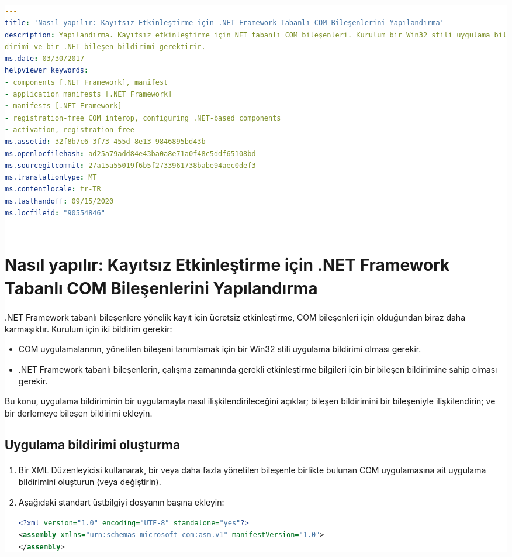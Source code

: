 ```yaml
---
title: 'Nasıl yapılır: Kayıtsız Etkinleştirme için .NET Framework Tabanlı COM Bileşenlerini Yapılandırma'
description: Yapılandırma. Kayıtsız etkinleştirme için NET tabanlı COM bileşenleri. Kurulum bir Win32 stili uygulama bildirimi ve bir .NET bileşen bildirimi gerektirir.
ms.date: 03/30/2017
helpviewer_keywords:
- components [.NET Framework], manifest
- application manifests [.NET Framework]
- manifests [.NET Framework]
- registration-free COM interop, configuring .NET-based components
- activation, registration-free
ms.assetid: 32f8b7c6-3f73-455d-8e13-9846895bd43b
ms.openlocfilehash: ad25a79add84e43ba0a8e71a0f48c5ddf65108bd
ms.sourcegitcommit: 27a15a55019f6b5f2733961738babe94aec0def3
ms.translationtype: MT
ms.contentlocale: tr-TR
ms.lasthandoff: 09/15/2020
ms.locfileid: "90554846"
---
```

# <a name="how-to-configure-net-framework-based-com-components-for-registration-free-activation"></a>Nasıl yapılır: Kayıtsız Etkinleştirme için .NET Framework Tabanlı COM Bileşenlerini Yapılandırma
.NET Framework tabanlı bileşenlere yönelik kayıt için ücretsiz etkinleştirme, COM bileşenleri için olduğundan biraz daha karmaşıktır. Kurulum için iki bildirim gerekir:  
  
- COM uygulamalarının, yönetilen bileşeni tanımlamak için bir Win32 stili uygulama bildirimi olması gerekir.  
  
- .NET Framework tabanlı bileşenlerin, çalışma zamanında gerekli etkinleştirme bilgileri için bir bileşen bildirimine sahip olması gerekir.  
  
 Bu konu, uygulama bildiriminin bir uygulamayla nasıl ilişkilendirileceğini açıklar; bileşen bildirimini bir bileşeniyle ilişkilendirin; ve bir derlemeye bileşen bildirimi ekleyin.  
  
## <a name="create-an-application-manifest"></a>Uygulama bildirimi oluşturma  
  
1. Bir XML Düzenleyicisi kullanarak, bir veya daha fazla yönetilen bileşenle birlikte bulunan COM uygulamasına ait uygulama bildirimini oluşturun (veya değiştirin).  
  
2. Aşağıdaki standart üstbilgiyi dosyanın başına ekleyin:  
  
    ```xml  
    <?xml version="1.0" encoding="UTF-8" standalone="yes"?>  
    <assembly xmlns="urn:schemas-microsoft-com:asm.v1" manifestVersion="1.0">
    </assembly>
    ```  
  